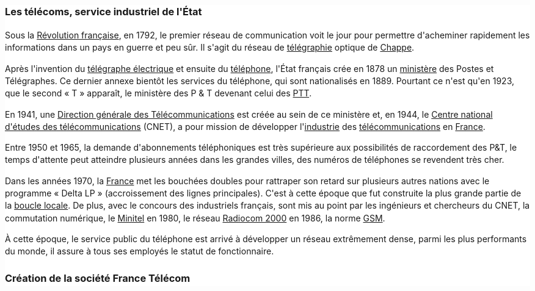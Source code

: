 ### Les télécoms, service industriel de l'État

Sous la [Révolution française](/wiki/R%C3%A9volution_fran%C3%A7aise
"Révolution française"), en 1792, le premier réseau de communication voit le
jour pour permettre d'acheminer rapidement les informations dans un pays en
guerre et peu sûr. Il s'agit du réseau de
[télégraphie](/wiki/T%C3%A9l%C3%A9graphe "Télégraphe") optique de
[Chappe](/wiki/Claude_Chappe "Claude Chappe").

Après l'invention du [télégraphe
électrique](/wiki/T%C3%A9l%C3%A9graphe_%C3%A9lectrique "Télégraphe
électrique") et ensuite du [téléphone](/wiki/T%C3%A9l%C3%A9phone "Téléphone"),
l'État français crée en 1878 un
[ministère](/wiki/Minist%C3%A8re_\(gouvernement\) "Ministère
\(gouvernement\)") des Postes et Télégraphes. Ce dernier annexe bientôt les
services du téléphone, qui sont nationalisés en 1889. Pourtant ce n'est qu'en
1923, que le second « T » apparaît, le ministère des P & T devenant celui des
[PTT](/wiki/Postes,_t%C3%A9l%C3%A9graphes_et_t%C3%A9l%C3%A9phones_\(France\)
"Postes, télégraphes et téléphones \(France\)").

En 1941, une [Direction générale des
Télécommunications](/wiki/Direction_g%C3%A9n%C3%A9rale_des_T%C3%A9l%C3%A9communications
"Direction générale des Télécommunications") est créée au sein de ce ministère
et, en 1944, le [Centre national d'études des
télécommunications](/wiki/Centre_national_d%27%C3%A9tudes_des_t%C3%A9l%C3%A9communications
"Centre national d'études des télécommunications") (CNET), a pour mission de
développer l'[industrie](/wiki/Industrie "Industrie") des
[télécommunications](/wiki/T%C3%A9l%C3%A9communications "Télécommunications")
en [France](/wiki/France "France").

Entre 1950 et 1965, la demande d'abonnements téléphoniques est très supérieure
aux possibilités de raccordement des P&T, le temps d'attente peut atteindre
plusieurs années dans les grandes villes, des numéros de téléphones se
revendent très cher.

Dans les années 1970, la [France](/wiki/France "France") met les bouchées
doubles pour rattraper son retard sur plusieurs autres nations avec le
programme « Delta LP » (accroissement des lignes principales). C'est à cette
époque que fut construite la plus grande partie de la [boucle
locale](/wiki/Boucle_locale_en_France "Boucle locale en France"). De plus,
avec le concours des industriels français, sont mis au point par les
ingénieurs et chercheurs du CNET, la commutation numérique, le
[Minitel](/wiki/Minitel "Minitel") en 1980, le réseau [Radiocom
2000](/wiki/Radiocom_2000 "Radiocom 2000") en 1986, la norme
[GSM](/wiki/Global_System_for_Mobile_Communications "Global System for Mobile
Communications").

À cette époque, le service public du téléphone est arrivé à développer un
réseau extrêmement dense, parmi les plus performants du monde, il assure à
tous ses employés le statut de fonctionnaire.

### Création de la société France Télécom

